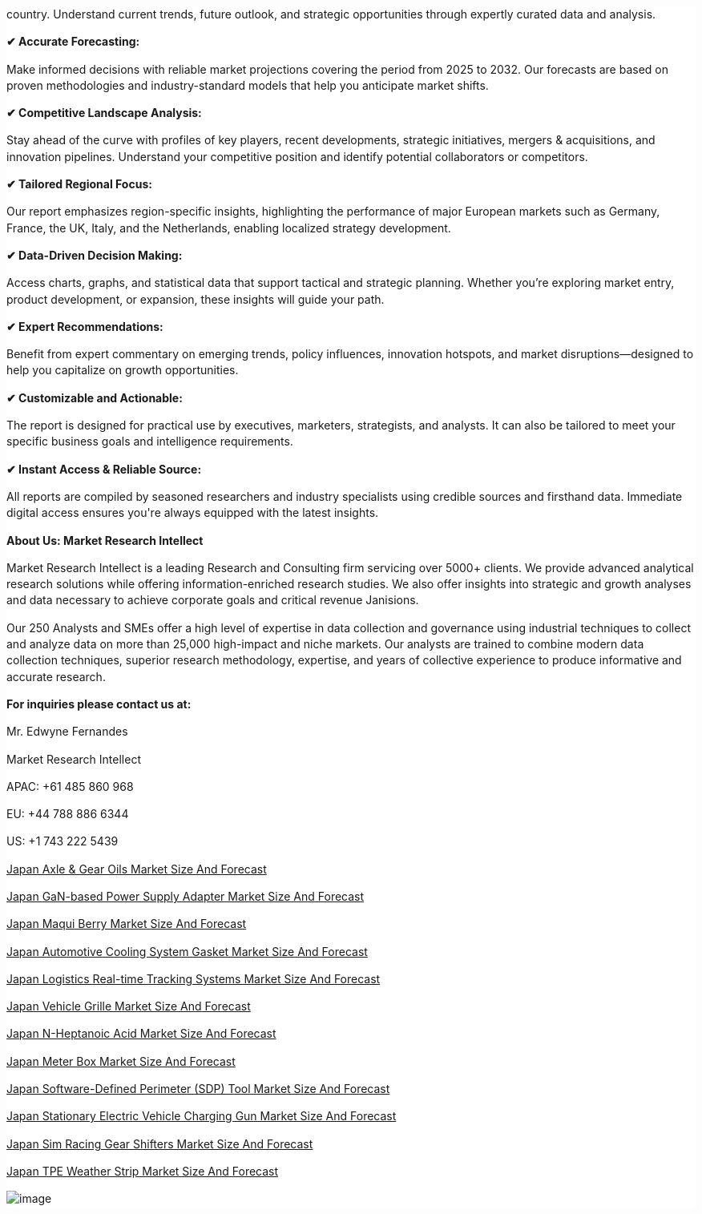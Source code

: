 country. Understand current trends, future outlook, and strategic opportunities through expertly curated data and analysis.</p><p><strong>✔ Accurate Forecasting:</strong></p><p>Make informed decisions with reliable market projections covering the period from 2025 to 2032. Our forecasts are based on proven methodologies and industry-standard models that help you anticipate market shifts.</p><p><strong>✔ Competitive Landscape Analysis:</strong></p><p>Stay ahead of the curve with profiles of key players, recent developments, strategic initiatives, mergers &amp; acquisitions, and innovation pipelines. Understand your competitive position and identify potential collaborators or competitors.</p><p><strong>✔ Tailored Regional Focus:</strong></p><p>Our report emphasizes region-specific insights, highlighting the performance of major European markets such as Germany, France, the UK, Italy, and the Netherlands, enabling localized strategy development.</p><p><strong>✔ Data-Driven Decision Making:</strong></p><p>Access charts, graphs, and statistical data that support tactical and strategic planning. Whether you&rsquo;re exploring market entry, product development, or expansion, these insights will guide your path.</p><p><strong>✔ Expert Recommendations:</strong></p><p>Benefit from expert commentary on emerging trends, policy influences, innovation hotspots, and market disruptions&mdash;designed to help you capitalize on growth opportunities.</p><p><strong>✔ Customizable and Actionable:</strong></p><p>The report is designed for practical use by executives, marketers, strategists, and analysts. It can also be tailored to meet your specific business goals and intelligence requirements.</p><p><strong>✔ Instant Access &amp; Reliable Source:</strong></p><p>All reports are compiled by seasoned researchers and industry specialists using credible sources and firsthand data. Immediate digital access ensures you're always equipped with the latest insights.</p><p><strong><span class="font-[700]">About Us: Market Research Intellect</span></strong></p><p><span class="">Market Research Intellect is a leading Research and Consulting firm servicing over 5000+ clients. We provide advanced analytical research solutions while offering information-enriched research studies.&nbsp;</span>We also offer insights into strategic and growth analyses and data necessary to achieve corporate goals and critical revenue Janisions.</p><p><span class="">Our 250 Analysts and SMEs offer a high level of expertise in data collection and governance using industrial techniques to collect and analyze data on more than 25,000 high-impact and niche markets. Our analysts are trained to combine modern data collection techniques, superior research methodology, expertise, and years of collective experience to produce informative and accurate research.</span></p><p><strong>For inquiries please contact us at:</strong></p><p>Mr. Edwyne Fernandes</p><p>Market Research Intellect</p><p>APAC: +61 485 860 968</p><p>EU: +44 788 886 6344</p><p>US: +1 743 222 5439</p><p><a href="https://github.com/shweta3366/Cybersecurity/blob/main/Axle-&-Gear-Oils-Market/Axle-&-Gear-Oils-Market.md">Japan Axle & Gear Oils Market Size And Forecast</a></p><p><a href="https://github.com/shweta3366/Cybersecurity/blob/main/GaN-based-Power-Supply-Adapter-Market/GaN-based-Power-Supply-Adapter-Market.md">Japan GaN-based Power Supply Adapter Market Size And Forecast</a></p><p><a href="https://github.com/shweta3366/Cybersecurity/blob/main/Maqui-Berry-Market/Maqui-Berry-Market.md">Japan Maqui Berry Market Size And Forecast</a></p><p><a href="https://github.com/shweta3366/Cybersecurity/blob/main/Automotive-Cooling-System-Gasket-Market/Automotive-Cooling-System-Gasket-Market.md">Japan Automotive Cooling System Gasket Market Size And Forecast</a></p><p><a href="https://github.com/shweta3366/Cybersecurity/blob/main/Logistics-Real-time-Tracking-Systems-Market/Logistics-Real-time-Tracking-Systems-Market.md">Japan Logistics Real-time Tracking Systems Market Size And Forecast</a></p><p><a href="https://github.com/shweta3366/Cybersecurity/blob/main/Vehicle-Grille-Market/Vehicle-Grille-Market.md">Japan Vehicle Grille Market Size And Forecast</a></p><p><a href="https://github.com/shweta3366/Cybersecurity/blob/main/N-Heptanoic-Acid-Market/N-Heptanoic-Acid-Market.md">Japan N-Heptanoic Acid Market Size And Forecast</a></p><p><a href="https://github.com/shweta3366/Cybersecurity/blob/main/Meter-Box-Market/Meter-Box-Market.md">Japan Meter Box Market Size And Forecast</a></p><p><a href="https://github.com/shweta3366/Cybersecurity/blob/main/Software-Defined-Perimeter-(SDP)-Tool-Market/Software-Defined-Perimeter-(SDP)-Tool-Market.md">Japan Software-Defined Perimeter (SDP) Tool Market Size And Forecast</a></p><p><a href="https://github.com/shweta3366/Cybersecurity/blob/main/Stationary-Electric-Vehicle-Charging-Gun-Market/Stationary-Electric-Vehicle-Charging-Gun-Market.md">Japan Stationary Electric Vehicle Charging Gun Market Size And Forecast</a></p><p><a href="https://github.com/shweta3366/Cybersecurity/blob/main/Sim-Racing-Gear-Shifters-Market/Sim-Racing-Gear-Shifters-Market.md">Japan Sim Racing Gear Shifters Market Size And Forecast</a></p><p><a href="https://github.com/shweta3366/Cybersecurity/blob/main/TPE-Weather-Strip-Market/TPE-Weather-Strip-Market.md">Japan TPE Weather Strip Market Size And Forecast</a></p>
![image](https://github.com/user-attachments/assets/b1215838-3cf9-4cb3-abb3-83e6953f0022)
